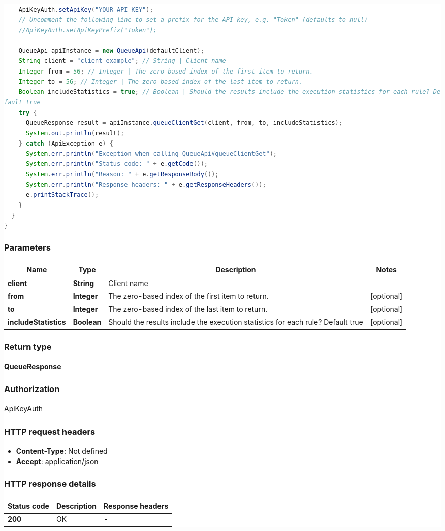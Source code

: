 ```java
    ApiKeyAuth.setApiKey("YOUR API KEY");
    // Uncomment the following line to set a prefix for the API key, e.g. "Token" (defaults to null)
    //ApiKeyAuth.setApiKeyPrefix("Token");

    QueueApi apiInstance = new QueueApi(defaultClient);
    String client = "client_example"; // String | Client name
    Integer from = 56; // Integer | The zero-based index of the first item to return.
    Integer to = 56; // Integer | The zero-based index of the last item to return.
    Boolean includeStatistics = true; // Boolean | Should the results include the execution statistics for each rule? Default true
    try {
      QueueResponse result = apiInstance.queueClientGet(client, from, to, includeStatistics);
      System.out.println(result);
    } catch (ApiException e) {
      System.err.println("Exception when calling QueueApi#queueClientGet");
      System.err.println("Status code: " + e.getCode());
      System.err.println("Reason: " + e.getResponseBody());
      System.err.println("Response headers: " + e.getResponseHeaders());
      e.printStackTrace();
    }
  }
}
```

### Parameters

| Name | Type | Description  | Notes |
|------------- | ------------- | ------------- | -------------|
| **client** | **String**| Client name | |
| **from** | **Integer**| The zero-based index of the first item to return. | [optional] |
| **to** | **Integer**| The zero-based index of the last item to return. | [optional] |
| **includeStatistics** | **Boolean**| Should the results include the execution statistics for each rule? Default true | [optional] |

### Return type

[**QueueResponse**](QueueResponse.md)

### Authorization

[ApiKeyAuth](../README.md#ApiKeyAuth)

### HTTP request headers

 - **Content-Type**: Not defined
 - **Accept**: application/json

### HTTP response details
| Status code | Description | Response headers |
|-------------|-------------|------------------|
| **200** | OK |  -  |
